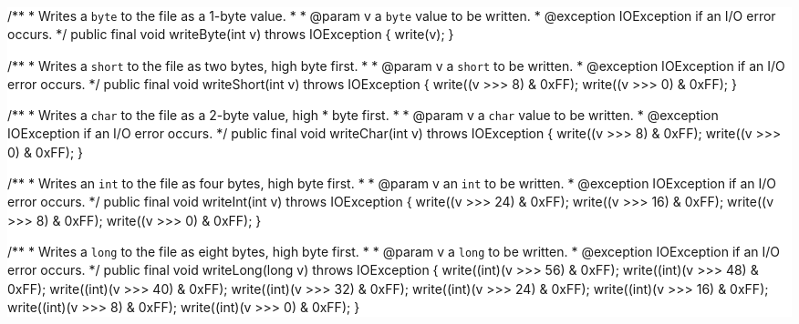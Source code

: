    /**
    * Writes a <code>byte</code> to the file as a 1-byte value. 
    *
    * @param      v   a <code>byte</code> value to be written.
    * @exception  IOException  if an I/O error occurs.
    */
   public final void writeByte(int v) throws IOException {
      write(v);
   }

   /**
    * Writes a <code>short</code> to the file as two bytes, high byte first.
    *
    * @param      v   a <code>short</code> to be written.
    * @exception  IOException  if an I/O error occurs.
    */
   public final void writeShort(int v) throws IOException {
      write((v >>> 8) & 0xFF);
      write((v >>> 0) & 0xFF);
   }

   /**
    * Writes a <code>char</code> to the file as a 2-byte value, high
    * byte first.
    *
    * @param      v   a <code>char</code> value to be written.
    * @exception  IOException  if an I/O error occurs.
    */
   public final void writeChar(int v) throws IOException {
      write((v >>> 8) & 0xFF);
      write((v >>> 0) & 0xFF);
    }

   /**
    * Writes an <code>int</code> to the file as four bytes, high byte first.
    *
    * @param      v   an <code>int</code> to be written.
    * @exception  IOException  if an I/O error occurs.
    */
   public final void writeInt(int v) throws IOException {
      write((v >>> 24) & 0xFF);
      write((v >>> 16) & 0xFF);
      write((v >>>  8) & 0xFF);
      write((v >>>  0) & 0xFF);
   }

   /**
    * Writes a <code>long</code> to the file as eight bytes, high byte first.
    *
    * @param      v   a <code>long</code> to be written.
    * @exception  IOException  if an I/O error occurs.
    */
   public final void writeLong(long v) throws IOException {
      write((int)(v >>> 56) & 0xFF);
      write((int)(v >>> 48) & 0xFF);
      write((int)(v >>> 40) & 0xFF);
      write((int)(v >>> 32) & 0xFF);
      write((int)(v >>> 24) & 0xFF);
      write((int)(v >>> 16) & 0xFF);
      write((int)(v >>>  8) & 0xFF);
      write((int)(v >>>  0) & 0xFF);
   }
